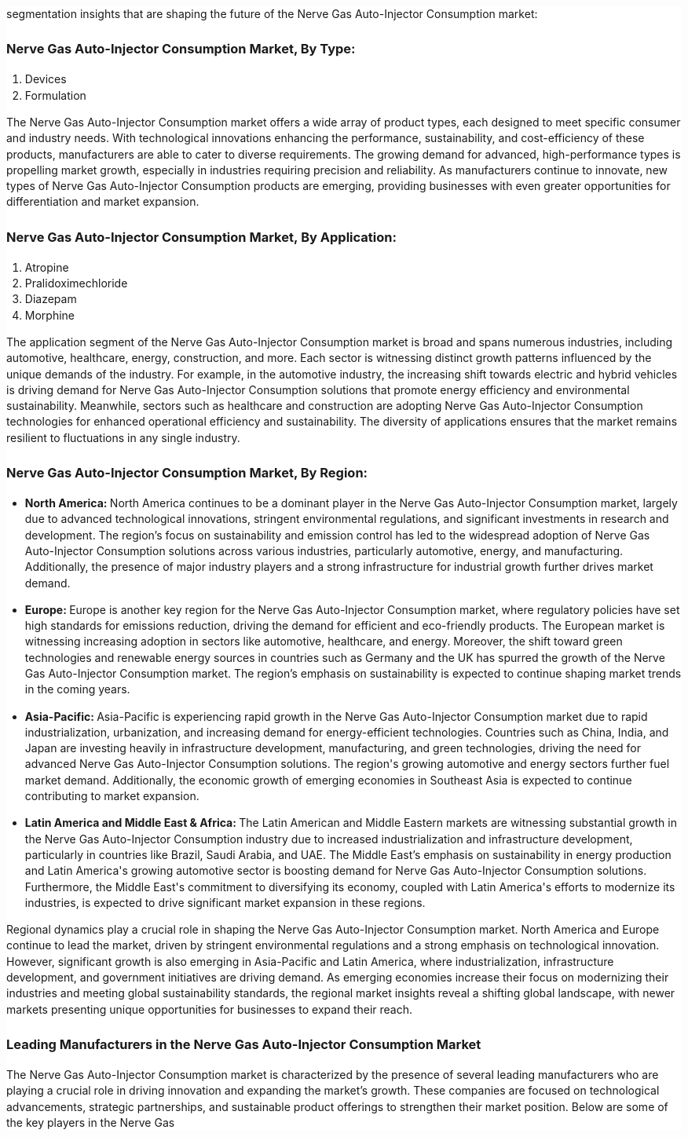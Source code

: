 segmentation insights that are shaping the future of the Nerve Gas Auto-Injector Consumption market:</p><h3><strong>Nerve Gas Auto-Injector Consumption Market, By Type:<br /></strong></h3><ol><li>Devices<li> Formulation</li></ol><p>The Nerve Gas Auto-Injector Consumption market offers a wide array of product types, each designed to meet specific consumer and industry needs. With technological innovations enhancing the performance, sustainability, and cost-efficiency of these products, manufacturers are able to cater to diverse requirements. The growing demand for advanced, high-performance types is propelling market growth, especially in industries requiring precision and reliability. As manufacturers continue to innovate, new types of Nerve Gas Auto-Injector Consumption products are emerging, providing businesses with even greater opportunities for differentiation and market expansion.</p><h3>Nerve Gas Auto-Injector Consumption Market,&nbsp;By Application:</h3><ol><li>Atropine<li> Pralidoximechloride<li> Diazepam<li> Morphine</li></ol><p>The application segment of the Nerve Gas Auto-Injector Consumption market is broad and spans numerous industries, including automotive, healthcare, energy, construction, and more. Each sector is witnessing distinct growth patterns influenced by the unique demands of the industry. For example, in the automotive industry, the increasing shift towards electric and hybrid vehicles is driving demand for Nerve Gas Auto-Injector Consumption solutions that promote energy efficiency and environmental sustainability. Meanwhile, sectors such as healthcare and construction are adopting Nerve Gas Auto-Injector Consumption technologies for enhanced operational efficiency and sustainability. The diversity of applications ensures that the market remains resilient to fluctuations in any single industry.</p><h3>Nerve Gas Auto-Injector Consumption Market, By Region:</h3><ul><li><p><strong>North America:&nbsp;</strong>North America continues to be a dominant player in the Nerve Gas Auto-Injector Consumption market, largely due to advanced technological innovations, stringent environmental regulations, and significant investments in research and development. The region&rsquo;s focus on sustainability and emission control has led to the widespread adoption of Nerve Gas Auto-Injector Consumption solutions across various industries, particularly automotive, energy, and manufacturing. Additionally, the presence of major industry players and a strong infrastructure for industrial growth further drives market demand.</p></li><li><p><strong><strong>Europe:&nbsp;</strong></strong>Europe is another key region for the Nerve Gas Auto-Injector Consumption market, where regulatory policies have set high standards for emissions reduction, driving the demand for efficient and eco-friendly products. The European market is witnessing increasing adoption in sectors like automotive, healthcare, and energy. Moreover, the shift toward green technologies and renewable energy sources in countries such as Germany and the UK has spurred the growth of the Nerve Gas Auto-Injector Consumption market. The region&rsquo;s emphasis on sustainability is expected to continue shaping market trends in the coming years.</p></li><li><p><strong><strong>Asia-Pacific:&nbsp;</strong></strong>Asia-Pacific is experiencing rapid growth in the Nerve Gas Auto-Injector Consumption market due to rapid industrialization, urbanization, and increasing demand for energy-efficient technologies. Countries such as China, India, and Japan are investing heavily in infrastructure development, manufacturing, and green technologies, driving the need for advanced Nerve Gas Auto-Injector Consumption solutions. The region's growing automotive and energy sectors further fuel market demand. Additionally, the economic growth of emerging economies in Southeast Asia is expected to continue contributing to market expansion.</p></li><li><p><strong><strong>Latin America and Middle East &amp; Africa:&nbsp;</strong></strong>The Latin American and Middle Eastern markets are witnessing substantial growth in the Nerve Gas Auto-Injector Consumption industry due to increased industrialization and infrastructure development, particularly in countries like Brazil, Saudi Arabia, and UAE. The Middle East&rsquo;s emphasis on sustainability in energy production and Latin America's growing automotive sector is boosting demand for Nerve Gas Auto-Injector Consumption solutions. Furthermore, the Middle East's commitment to diversifying its economy, coupled with Latin America's efforts to modernize its industries, is expected to drive significant market expansion in these regions.</p></li></ul><p>Regional dynamics play a crucial role in shaping the Nerve Gas Auto-Injector Consumption market. North America and Europe continue to lead the market, driven by stringent environmental regulations and a strong emphasis on technological innovation. However, significant growth is also emerging in Asia-Pacific and Latin America, where industrialization, infrastructure development, and government initiatives are driving demand. As emerging economies increase their focus on modernizing their industries and meeting global sustainability standards, the regional market insights reveal a shifting global landscape, with newer markets presenting unique opportunities for businesses to expand their reach.</p><h3><strong>Leading Manufacturers in the Nerve Gas Auto-Injector Consumption Market</strong></h3><p>The Nerve Gas Auto-Injector Consumption market is characterized by the presence of several leading manufacturers who are playing a crucial role in driving innovation and expanding the market&rsquo;s growth. These companies are focused on technological advancements, strategic partnerships, and sustainable product offerings to strengthen their market position. Below are some of the key players in the Nerve Gas